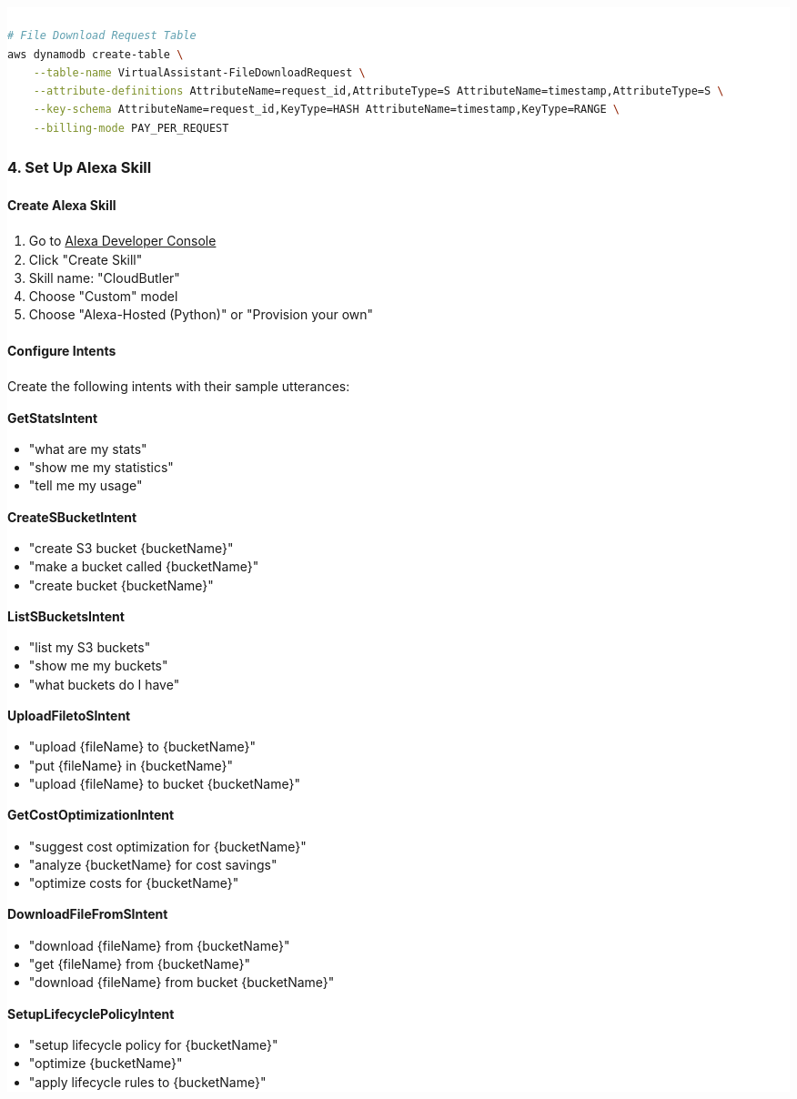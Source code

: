 ```bash

# File Download Request Table
aws dynamodb create-table \
    --table-name VirtualAssistant-FileDownloadRequest \
    --attribute-definitions AttributeName=request_id,AttributeType=S AttributeName=timestamp,AttributeType=S \
    --key-schema AttributeName=request_id,KeyType=HASH AttributeName=timestamp,KeyType=RANGE \
    --billing-mode PAY_PER_REQUEST
```

### 4. Set Up Alexa Skill

#### Create Alexa Skill
1. Go to [Alexa Developer Console](https://developer.amazon.com/alexa/console/ask)
2. Click "Create Skill"
3. Skill name: "CloudButler" 
4. Choose "Custom" model
5. Choose "Alexa-Hosted (Python)" or "Provision your own"

#### Configure Intents
Create the following intents with their sample utterances:

**GetStatsIntent**
- "what are my stats"
- "show me my statistics"
- "tell me my usage"

**CreateSBucketIntent**
- "create S3 bucket {bucketName}"
- "make a bucket called {bucketName}"
- "create bucket {bucketName}"

**ListSBucketsIntent**
- "list my S3 buckets"
- "show me my buckets"
- "what buckets do I have"

**UploadFiletoSIntent**
- "upload {fileName} to {bucketName}"
- "put {fileName} in {bucketName}"
- "upload {fileName} to bucket {bucketName}"

**GetCostOptimizationIntent**
- "suggest cost optimization for {bucketName}"
- "analyze {bucketName} for cost savings"
- "optimize costs for {bucketName}"

**DownloadFileFromSIntent**
- "download {fileName} from {bucketName}"
- "get {fileName} from {bucketName}"
- "download {fileName} from bucket {bucketName}"

**SetupLifecyclePolicyIntent**
- "setup lifecycle policy for {bucketName}"
- "optimize {bucketName}"
- "apply lifecycle rules to {bucketName}"
